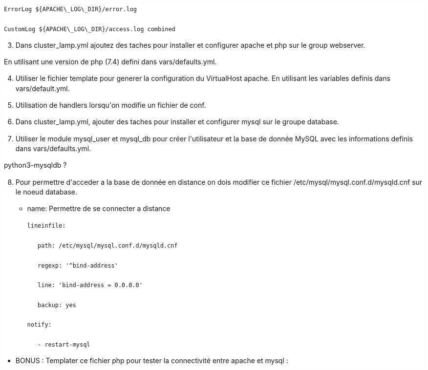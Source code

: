     ErrorLog ${APACHE\_LOG\_DIR}/error.log

    CustomLog ${APACHE\_LOG\_DIR}/access.log combined

</VirtualHost>





3. Dans cluster\_lamp.yml ajoutez des taches pour installer et configurer apache et php sur le group webserver.

En utilisant une version de php (7.4) defini dans vars/defaults.yml.



4. Utiliser le fichier template pour generer la configuration du VirtualHost apache. En utilisant les variables definis dans vars/default.yml.



5. Utilisation de handlers lorsqu'on modifie un fichier de conf.



6. Dans cluster\_lamp.yml, ajouter des taches pour installer et configurer mysql sur le groupe database.



7. Utiliser le module mysql\_user et mysql\_db pour créer l'utilisateur et la base de donnée MySQL avec les informations definis dans vars/defaults.yml.



python3-mysqldb ?



8. Pour permettre d'acceder a la base de donnée en distance on dois modifier ce fichier /etc/mysql/mysql.conf.d/mysqld.cnf sur le noeud database.



    - name: Permettre de se connecter a distance

          lineinfile:

             path: /etc/mysql/mysql.conf.d/mysqld.cnf

             regexp: '^bind-address'

             line: 'bind-address = 0.0.0.0'

             backup: yes

          notify:

             - restart-mysql



- BONUS : Templater ce fichier php pour tester la connectivité entre apache et mysql : 

    

    <?php

    // Configuration de la connexion à la base de données
